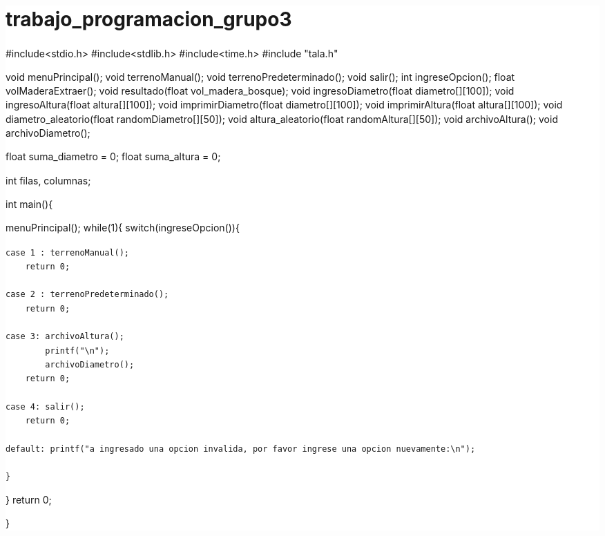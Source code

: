 # trabajo_programacion_grupo3
#include<stdio.h>
#include<stdlib.h>
#include<time.h>
#include "tala.h"

void menuPrincipal();
void terrenoManual();
void terrenoPredeterminado();
void salir();
int ingreseOpcion();
float volMaderaExtraer();
void resultado(float vol_madera_bosque);
void ingresoDiametro(float diametro[][100]);
void ingresoAltura(float altura[][100]);
void imprimirDiametro(float diametro[][100]);
void imprimirAltura(float altura[][100]);
void diametro_aleatorio(float randomDiametro[][50]);
void altura_aleatorio(float randomAltura[][50]);
void archivoAltura();
void archivoDiametro();

float suma_diametro = 0;
float suma_altura = 0;
	
int filas, columnas;


int main(){
	
menuPrincipal();
	while(1){
	switch(ingreseOpcion()){
	
	case 1 : terrenoManual();           
		return 0;

	case 2 : terrenoPredeterminado();
		return 0;
	
	case 3: archivoAltura();
			printf("\n");
			archivoDiametro();
		return 0;
	
	case 4: salir();
		return 0;
		
	default: printf("a ingresado una opcion invalida, por favor ingrese una opcion nuevamente:\n");
	
	}

}
	return 0;
	
}
